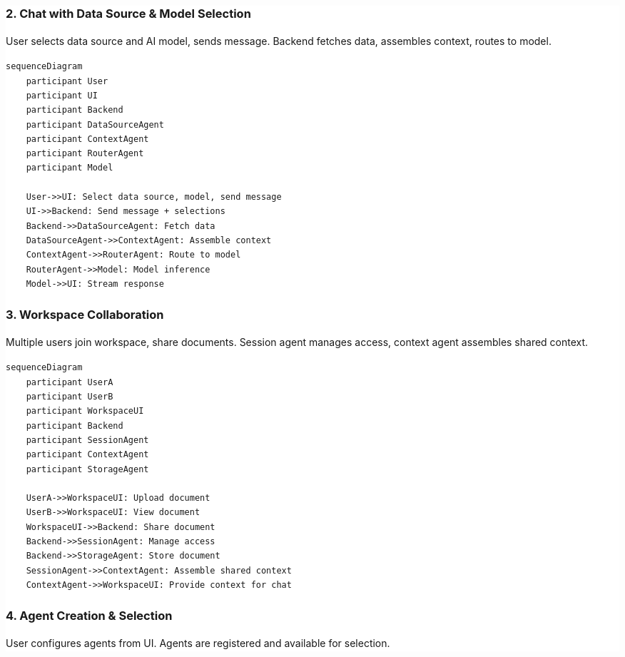 ```mermaid
```

### 2. Chat with Data Source & Model Selection

User selects data source and AI model, sends message. Backend fetches data, assembles context, routes to model.

```mermaid
sequenceDiagram
    participant User
    participant UI
    participant Backend
    participant DataSourceAgent
    participant ContextAgent
    participant RouterAgent
    participant Model

    User->>UI: Select data source, model, send message
    UI->>Backend: Send message + selections
    Backend->>DataSourceAgent: Fetch data
    DataSourceAgent->>ContextAgent: Assemble context
    ContextAgent->>RouterAgent: Route to model
    RouterAgent->>Model: Model inference
    Model->>UI: Stream response
```

### 3. Workspace Collaboration

Multiple users join workspace, share documents. Session agent manages access, context agent assembles shared context.

```mermaid
sequenceDiagram
    participant UserA
    participant UserB
    participant WorkspaceUI
    participant Backend
    participant SessionAgent
    participant ContextAgent
    participant StorageAgent

    UserA->>WorkspaceUI: Upload document
    UserB->>WorkspaceUI: View document
    WorkspaceUI->>Backend: Share document
    Backend->>SessionAgent: Manage access
    Backend->>StorageAgent: Store document
    SessionAgent->>ContextAgent: Assemble shared context
    ContextAgent->>WorkspaceUI: Provide context for chat
```

### 4. Agent Creation & Selection

User configures agents from UI. Agents are registered and available for selection.
